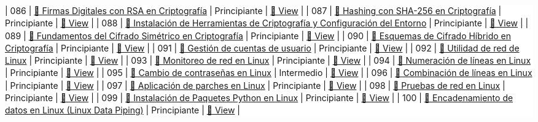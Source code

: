 |      086 | [📖 Firmas Digitales con RSA en Criptografía](https://labex.io/es/tutorials/linux-digital-signatures-with-rsa-in-cryptography-632721)                                                                                           | Principiante | [🔗 View](https://labex.io/es/tutorials/linux-digital-signatures-with-rsa-in-cryptography-632721)                                           |
|      087 | [📖 Hashing con SHA-256 en Criptografía](https://labex.io/es/tutorials/linux-hashing-with-sha-256-in-cryptography-632722)                                                                                                       | Principiante | [🔗 View](https://labex.io/es/tutorials/linux-hashing-with-sha-256-in-cryptography-632722)                                                  |
|      088 | [📖 Instalación de Herramientas de Criptografía y Configuración del Entorno](https://labex.io/es/tutorials/linux-installing-cryptography-tools-and-environment-setup-632723)                                                    | Principiante | [🔗 View](https://labex.io/es/tutorials/linux-installing-cryptography-tools-and-environment-setup-632723)                                   |
|      089 | [📖 Fundamentos del Cifrado Simétrico en Criptografía](https://labex.io/es/tutorials/linux-symmetric-encryption-basics-in-cryptography-632724)                                                                                  | Principiante | [🔗 View](https://labex.io/es/tutorials/linux-symmetric-encryption-basics-in-cryptography-632724)                                           |
|      090 | [📖 Esquemas de Cifrado Híbrido en Criptografía](https://labex.io/es/tutorials/linux-hybrid-encryption-schemes-in-cryptography-632759)                                                                                          | Principiante | [🔗 View](https://labex.io/es/tutorials/linux-hybrid-encryption-schemes-in-cryptography-632759)                                             |
|      091 | [📖 Gestión de cuentas de usuario](https://labex.io/es/tutorials/linux-user-account-management-49)                                                                                                                              | Principiante | [🔗 View](https://labex.io/es/tutorials/linux-user-account-management-49)                                                                   |
|      092 | [📖 Utilidad de red de Linux](https://labex.io/es/tutorials/linux-linux-networking-utility-271341)                                                                                                                              | Principiante | [🔗 View](https://labex.io/es/tutorials/linux-linux-networking-utility-271341)                                                              |
|      093 | [📖 Monitoreo de red en Linux](https://labex.io/es/tutorials/linux-linux-network-monitoring-271343)                                                                                                                             | Principiante | [🔗 View](https://labex.io/es/tutorials/linux-linux-network-monitoring-271343)                                                              |
|      094 | [📖 Numeración de líneas en Linux](https://labex.io/es/tutorials/linux-linux-line-numbering-271345)                                                                                                                             | Principiante | [🔗 View](https://labex.io/es/tutorials/linux-linux-line-numbering-271345)                                                                  |
|      095 | [📖 Cambio de contraseñas en Linux](https://labex.io/es/tutorials/linux-linux-password-changing-271347)                                                                                                                         | Intermedio   | [🔗 View](https://labex.io/es/tutorials/linux-linux-password-changing-271347)                                                               |
|      096 | [📖 Combinación de líneas en Linux](https://labex.io/es/tutorials/linux-linux-line-merging-271349)                                                                                                                              | Principiante | [🔗 View](https://labex.io/es/tutorials/linux-linux-line-merging-271349)                                                                    |
|      097 | [📖 Aplicación de parches en Linux](https://labex.io/es/tutorials/linux-linux-patch-applying-271351)                                                                                                                            | Principiante | [🔗 View](https://labex.io/es/tutorials/linux-linux-patch-applying-271351)                                                                  |
|      098 | [📖 Pruebas de red en Linux](https://labex.io/es/tutorials/linux-linux-network-testing-271353)                                                                                                                                  | Principiante | [🔗 View](https://labex.io/es/tutorials/linux-linux-network-testing-271353)                                                                 |
|      099 | [📖 Instalación de Paquetes Python en Linux](https://labex.io/es/tutorials/linux-linux-python-package-installing-271355)                                                                                                        | Principiante | [🔗 View](https://labex.io/es/tutorials/linux-linux-python-package-installing-271355)                                                       |
|      100 | [📖 Encadenamiento de datos en Linux (Linux Data Piping)](https://labex.io/es/tutorials/linux-linux-data-piping-271357)                                                                                                         | Principiante | [🔗 View](https://labex.io/es/tutorials/linux-linux-data-piping-271357)                                                                     |